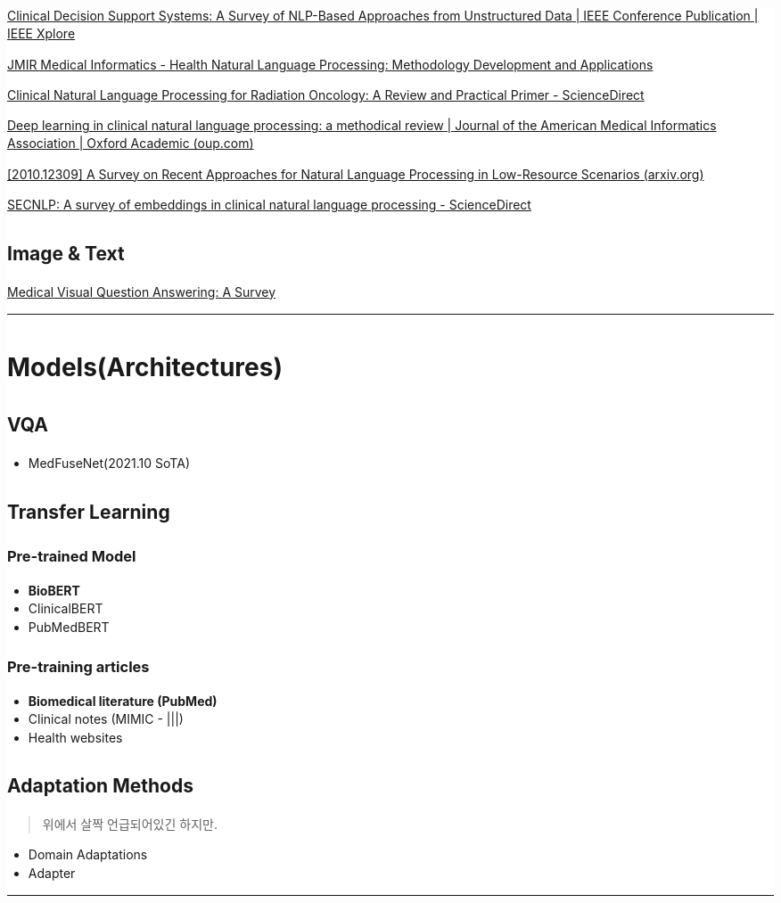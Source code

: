 [Clinical Decision Support Systems: A Survey of NLP-Based Approaches from Unstructured Data | IEEE Conference Publication | IEEE Xplore](https://ieeexplore.ieee.org/document/7406286)

[JMIR Medical Informatics - Health Natural Language Processing: Methodology Development and Applications](https://medinform.jmir.org/2021/10/e23898/)

[Clinical Natural Language Processing for Radiation Oncology: A Review and Practical Primer - ScienceDirect](https://www.sciencedirect.com/science/article/pii/S0360301621001188)

[Deep learning in clinical natural language processing: a methodical review | Journal of the American Medical Informatics Association | Oxford Academic (oup.com)](https://academic.oup.com/jamia/article/27/3/457/5651084?login=true)

[[2010.12309] A Survey on Recent Approaches for Natural Language Processing in Low-Resource Scenarios (arxiv.org)](https://arxiv.org/abs/2010.12309)

[SECNLP: A survey of embeddings in clinical natural language processing - ScienceDirect](https://www.sciencedirect.com/science/article/pii/S1532046419302436)

## Image & Text

[Medical Visual Question Answering: A Survey](https://arxiv.org/pdf/2111.10056.pdf)



---

# Models(Architectures)

## VQA

- MedFuseNet(2021.10 SoTA)

## Transfer Learning

### Pre-trained Model

- **BioBERT**
- ClinicalBERT
- PubMedBERT

### Pre-training articles

- **Biomedical literature (PubMed)**
- Clinical notes (MIMIC - |||)
- Health websites

## Adaptation Methods

> 위에서 살짝 언급되어있긴 하지만.

- Domain Adaptations
- Adapter

---